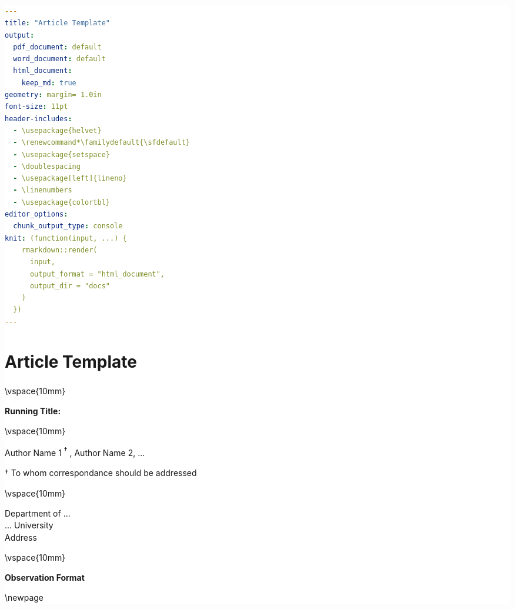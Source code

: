 ```yaml
---
title: "Article Template"
output:
  pdf_document: default
  word_document: default
  html_document:
    keep_md: true
geometry: margin= 1.0in
font-size: 11pt
header-includes: 
  - \usepackage{helvet}
  - \renewcommand*\familydefault{\sfdefault}
  - \usepackage{setspace}
  - \doublespacing
  - \usepackage[left]{lineno}
  - \linenumbers
  - \usepackage{colortbl}
editor_options: 
  chunk_output_type: console
knit: (function(input, ...) {
    rmarkdown::render(
      input,
      output_format = "html_document",
      output_dir = "docs"
    )
  })
---
```




# **Article Template** 

\vspace{10mm}

**Running Title:**

\vspace{10mm}

Author Name 1 ${^\dagger}$ , Author Name 2, ...

${\dagger}$ To whom correspondance should be addressed

\vspace{10mm}
 
Department of ...  
... University  
Address  

\vspace{10mm}

**Observation Format**

\newpage
